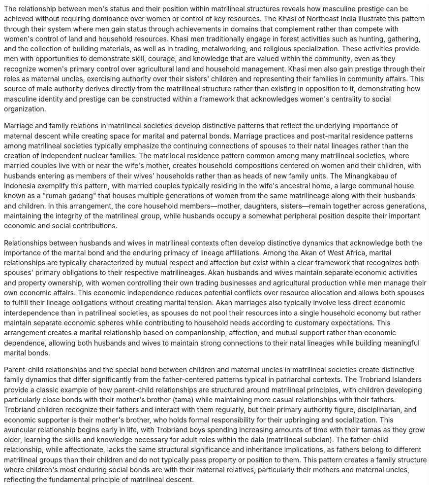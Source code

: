 
The relationship between men's status and their position within matrilineal structures reveals how masculine prestige can be achieved without requiring dominance over women or control of key resources. The Khasi of Northeast India illustrate this pattern through their system where men gain status through achievements in domains that complement rather than compete with women's control of land and household resources. Khasi men traditionally engage in forest activities such as hunting, gathering, and the collection of building materials, as well as in trading, metalworking, and religious specialization. These activities provide men with opportunities to demonstrate skill, courage, and knowledge that are valued within the community, even as they recognize women's primary control over agricultural land and household management. Khasi men also gain prestige through their roles as maternal uncles, exercising authority over their sisters' children and representing their families in community affairs. This source of male authority derives directly from the matrilineal structure rather than existing in opposition to it, demonstrating how masculine identity and prestige can be constructed within a framework that acknowledges women's centrality to social organization.

Marriage and family relations in matrilineal societies develop distinctive patterns that reflect the underlying importance of maternal descent while creating space for marital and paternal bonds. Marriage practices and post-marital residence patterns among matrilineal societies typically emphasize the continuing connections of spouses to their natal lineages rather than the creation of independent nuclear families. The matrilocal residence pattern common among many matrilineal societies, where married couples live with or near the wife's mother, creates household compositions centered on women and their children, with husbands entering as members of their wives' households rather than as heads of new family units. The Minangkabau of Indonesia exemplify this pattern, with married couples typically residing in the wife's ancestral home, a large communal house known as a "rumah gadang" that houses multiple generations of women from the same matrilineage along with their husbands and children. In this arrangement, the core household members—mother, daughters, sisters—remain together across generations, maintaining the integrity of the matrilineal group, while husbands occupy a somewhat peripheral position despite their important economic and social contributions.

Relationships between husbands and wives in matrilineal contexts often develop distinctive dynamics that acknowledge both the importance of the marital bond and the enduring primacy of lineage affiliations. Among the Akan of West Africa, marital relationships are typically characterized by mutual respect and affection but exist within a clear framework that recognizes both spouses' primary obligations to their respective matrilineages. Akan husbands and wives maintain separate economic activities and property ownership, with women controlling their own trading businesses and agricultural production while men manage their own economic affairs. This economic independence reduces potential conflicts over resource allocation and allows both spouses to fulfill their lineage obligations without creating marital tension. Akan marriages also typically involve less direct economic interdependence than in patrilineal societies, as spouses do not pool their resources into a single household economy but rather maintain separate economic spheres while contributing to household needs according to customary expectations. This arrangement creates a marital relationship based on companionship, affection, and mutual support rather than economic dependence, allowing both husbands and wives to maintain strong connections to their natal lineages while building meaningful marital bonds.

Parent-child relationships and the special bond between children and maternal uncles in matrilineal societies create distinctive family dynamics that differ significantly from the father-centered patterns typical in patriarchal contexts. The Trobriand Islanders provide a classic example of how parent-child relationships are structured around matrilineal principles, with children developing particularly close bonds with their mother's brother (tama) while maintaining more casual relationships with their fathers. Trobriand children recognize their fathers and interact with them regularly, but their primary authority figure, disciplinarian, and economic supporter is their mother's brother, who holds formal responsibility for their upbringing and socialization. This avuncular relationship begins early in life, with Trobriand boys spending increasing amounts of time with their tamas as they grow older, learning the skills and knowledge necessary for adult roles within the dala (matrilineal subclan). The father-child relationship, while affectionate, lacks the same structural significance and inheritance implications, as fathers belong to different matrilineal groups than their children and do not typically pass property or position to them. This pattern creates a family structure where children's most enduring social bonds are with their maternal relatives, particularly their mothers and maternal uncles, reflecting the fundamental principle of matrilineal descent.
